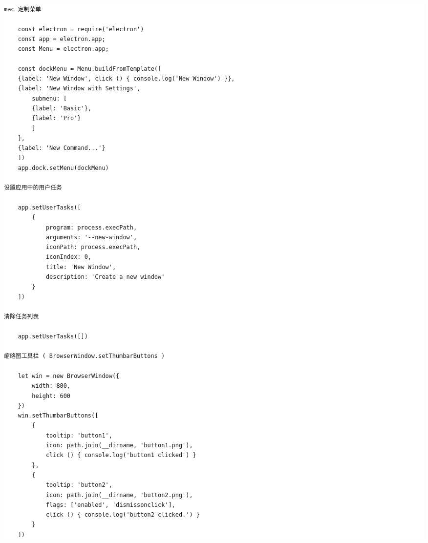     mac 定制菜单

        const electron = require('electron')
        const app = electron.app;
        const Menu = electron.app;

        const dockMenu = Menu.buildFromTemplate([
        {label: 'New Window', click () { console.log('New Window') }},
        {label: 'New Window with Settings',
            submenu: [
            {label: 'Basic'},
            {label: 'Pro'}
            ]
        },
        {label: 'New Command...'}
        ])
        app.dock.setMenu(dockMenu)

    设置应用中的用户任务

        app.setUserTasks([
            {
                program: process.execPath,
                arguments: '--new-window',
                iconPath: process.execPath,
                iconIndex: 0,
                title: 'New Window',
                description: 'Create a new window'
            }
        ])

    清除任务列表

        app.setUserTasks([])

    缩略图工具栏 ( BrowserWindow.setThumbarButtons )

        let win = new BrowserWindow({
            width: 800,
            height: 600
        })
        win.setThumbarButtons([
            {
                tooltip: 'button1',
                icon: path.join(__dirname, 'button1.png'),
                click () { console.log('button1 clicked') }
            },
            {
                tooltip: 'button2',
                icon: path.join(__dirname, 'button2.png'),
                flags: ['enabled', 'dismissonclick'],
                click () { console.log('button2 clicked.') }
            }
        ])
